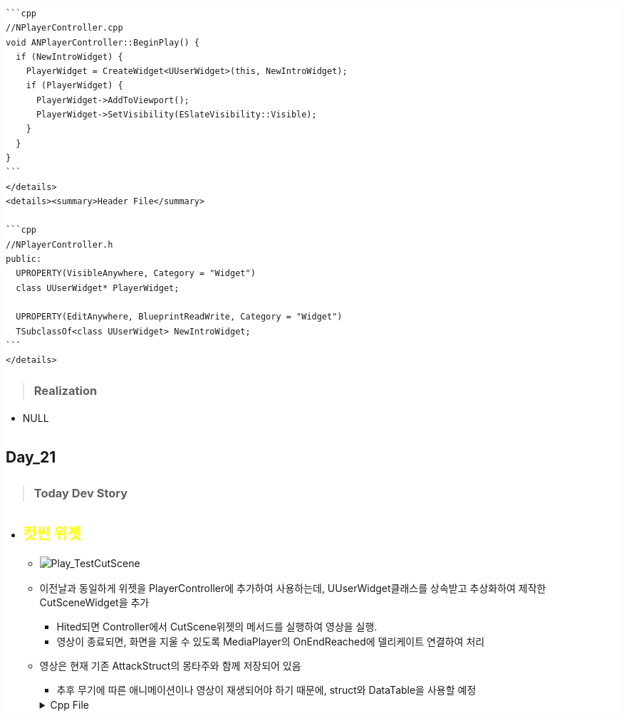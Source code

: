     ```cpp
    //NPlayerController.cpp
    void ANPlayerController::BeginPlay() {
      if (NewIntroWidget) {
        PlayerWidget = CreateWidget<UUserWidget>(this, NewIntroWidget);
        if (PlayerWidget) {
          PlayerWidget->AddToViewport();
          PlayerWidget->SetVisibility(ESlateVisibility::Visible);
        }
      }
    }
    ```
    </details> 
    <details><summary>Header File</summary>

    ```cpp
    //NPlayerController.h
    public:
      UPROPERTY(VisibleAnywhere, Category = "Widget")
      class UUserWidget* PlayerWidget;

      UPROPERTY(EditAnywhere, BlueprintReadWrite, Category = "Widget")
      TSubclassOf<class UUserWidget> NewIntroWidget;
    ```
    </details> 

> **<h3>Realization</h3>**
  - NULL

## **Day_21**
> **<h3>Today Dev Story</h3>**
- ## <span style = "color:yellow;">컷씬 위젯</span> 
  - <img src="Image/Play_TestCutScene.gif" height="300" title="Play_TestCutScene">
  - 이전날과 동일하게 위젯을 PlayerController에 추가하여 사용하는데, UUserWidget클래스를 상속받고 추상화하여 제작한 CutSceneWidget을 추가
    - Hited되면 Controller에서 CutScene위젯의 메서드를 실행하여 영상을 실행.
    - 영상이 종료되면, 화면을 지울 수 있도록 MediaPlayer의 OnEndReached에 델리케이트 연결하여 처리
  - 영상은 현재 기존 AttackStruct의 몽타주와 함께 저장되어 있음
    - 추후 무기에 따른 애니메이션이나 영상이 재생되어야 하기 때문에, struct와 DataTable을 사용할 예정

    <details><summary>Cpp File</summary>

    ```cpp
    //NPlayerController.cpp
    void ANPlayerController::BeginPlay() {
      if (IsLocalController() && MainSource && CutSceneSource) {
        PlayerWidget = CreateWidget<UUserWidget>(this, MainSource);
        CutSceneWidget = CreateWidget<UCutSceneWidget>(this, CutSceneSource);
        if (PlayerWidget && CutSceneWidget) {
          PlayerWidget->AddToViewport();
          PlayerWidget->SetVisibility(ESlateVisibility::Visible);
          CutSceneWidget->AddToViewport();
          CutSceneWidget->SetVisibility(ESlateVisibility::Hidden);
        }
      }
    }
    void ANPlayerController::PlayCutScene(UMediaSource* Source) {
      CutSceneWidget->SetVisibility(ESlateVisibility::Visible);
      CutSceneWidget->PlayCutScene(Source);
    }
    ```
    ```cpp
    //UCutSceneWidget.cpp
    #include "CutSceneWidget.h"
    #include "MediaPlayer.h"
    #include "NPlayerController.h"
